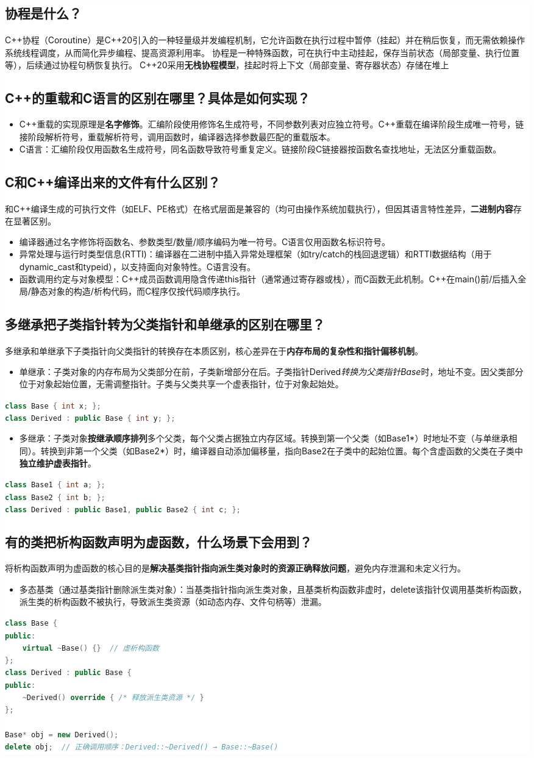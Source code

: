 ## 协程是什么？

C++协程（Coroutine）是C++20引入的一种轻量级并发编程机制，它允许函数在执行过程中暂停（挂起）并在稍后恢复，而无需依赖操作系统线程调度，从而简化异步编程、提高资源利用率。
协程是一种特殊函数，可在执行中主动挂起，保存当前状态（局部变量、执行位置等），后续通过协程句柄恢复执行。
C++20采用**无栈协程模型**，挂起时将上下文（局部变量、寄存器状态）存储在堆上

## C++的重载和C语言的区别在哪里？具体是如何实现？

- C++重载的实现原理是**名字修饰**。汇编阶段使用修饰名生成符号，不同参数列表对应独立符号。C++重载在编译阶段生成唯一符号，链接阶段解析符号，重载解析符号，调用函数时，编译器选择参数最匹配的重载版本。
- C语言：汇编阶段仅用函数名生成符号，同名函数导致符号重复定义。链接阶段C链接器按函数名查找地址，无法区分重载函数。

## C和C++编译出来的文件有什么区别？

和C++编译生成的可执行文件（如ELF、PE格式）在格式层面是兼容的（均可由操作系统加载执行），但因其语言特性差异，**二进制内容**存在显著区别。

- 编译器通过名字修饰将函数名、参数类型/数量/顺序编码为唯一符号。C语言仅用函数名标识符号。
- 异常处理与运行时类型信息(RTTI)：编译器在二进制中插入异常处理框架​（如try/catch的栈回退逻辑）和RTTI数据结构​（用于dynamic_cast和typeid），以支持面向对象特性。C语言没有。
- 函数调用约定与对象模型：C++成员函数调用隐含传递this指针（通常通过寄存器或栈），而C函数无此机制。C++在main()前/后插入全局/静态对象的构造/析构代码，而C程序仅按代码顺序执行。

## 多继承把子类指针转为父类指针和单继承的区别在哪里？

多继承和单继承下子类指针向父类指针的转换存在本质区别，核心差异在于**内存布局的复杂性和指针偏移机制**。

- 单继承：子类对象的内存布局为父类部分在前，子类新增部分在后。子类指针Derived*转换为父类指针Base*时，​地址不变。因父类部分位于对象起始位置，无需调整指针。子类与父类共享一个虚表指针，位于对象起始处。

```c++
class Base { int x; };
class Derived : public Base { int y; };
```

- 多继承：子类对象**按继承顺序排列**多个父类，​每个父类占据独立内存区域。转换到第一个父类​（如Base1*）时地址不变（与单继承相同）。转换到非第一个父类​（如Base2*）时，​编译器自动添加偏移量，指向Base2在子类中的起始位置。​每个含虚函数的父类在子类中**独立维护虚表指针**。

```c++
class Base1 { int a; };
class Base2 { int b; };
class Derived : public Base1, public Base2 { int c; };
```

## 有的类把析构函数声明为虚函数，什么场景下会用到？

将析构函数声明为虚函数的核心目的是**解决基类指针指向派生类对象时的资源正确释放问题**，避免内存泄漏和未定义行为。

- 多态基类（通过基类指针删除派生类对象）：当基类指针指向派生类对象，且基类析构函数非虚时，delete该指针仅调用基类析构函数，派生类的析构函数不被执行，导致派生类资源（如动态内存、文件句柄等）泄漏。
  
```c++
class Base {
public:
    virtual ~Base() {}  // 虚析构函数
};
class Derived : public Base {
public:
    ~Derived() override { /* 释放派生类资源 */ }
};

Base* obj = new Derived();
delete obj;  // 正确调用顺序：Derived::~Derived() → Base::~Base()
```

